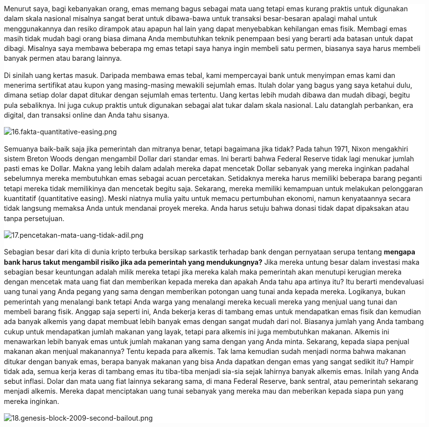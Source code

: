 Menurut saya, bagi kebanyakan orang, emas memang bagus sebagai mata uang tetapi emas kurang praktis untuk digunakan dalam skala nasional misalnya sangat berat untuk dibawa-bawa untuk transaksi besar-besaran apalagi mahal untuk menggunakannya dan resiko dirampok atau apapun hal lain yang dapat menyebabkan kehilangan emas fisik. Membagi emas masih tidak mudah bagi orang biasa dimana Anda membutuhkan teknik penempaan besi yang berarti ada batasan untuk dapat dibagi. Misalnya saya membawa beberapa mg emas tetapi saya hanya ingin membeli satu permen, biasanya saya harus membeli banyak permen atau barang lainnya.

Di sinilah uang kertas masuk. Daripada membawa emas tebal, kami mempercayai bank untuk menyimpan emas kami dan menerima sertifikat atau kupon yang masing-masing mewakili sejumlah emas. Itulah dolar yang bagus yang saya ketahui dulu, dimana setiap dolar dapat ditukar dengan sejumlah emas tertentu. Uang kertas lebih mudah dibawa dan mudah dibagi, begitu pula sebaliknya. Ini juga cukup praktis untuk digunakan sebagai alat tukar dalam skala nasional. Lalu datanglah perbankan, era digital, dan transaksi online dan Anda tahu sisanya.


![16.fakta-quantitative-easing.png](https://steemitimages.com/640x0/https://images.blurt.buzz/DQmZ95jLckAL4iTdkizyeSzReXczKhcbHvH4bddCxQBKbN9/16.fakta-quantitative-easing.png)


Semuanya baik-baik saja jika pemerintah dan mitranya benar, tetapi bagaimana jika tidak? Pada tahun 1971, Nixon mengakhiri sistem Breton Woods dengan mengambil Dollar dari standar emas. Ini berarti bahwa Federal Reserve tidak lagi menukar jumlah pasti emas ke Dollar. Makna yang lebih dalam adalah mereka dapat mencetak Dollar sebanyak yang mereka inginkan padahal sebelumnya mereka membutuhkan emas sebagai acuan percetakan. Setidaknya mereka harus memiliki beberapa barang peganti tetapi mereka tidak memilikinya dan mencetak begitu saja. Sekarang, mereka memiliki kemampuan untuk melakukan pelonggaran kuantitatif (quantitative easing). Meski niatnya mulia yaitu untuk memacu pertumbuhan ekonomi, namun kenyataannya secara tidak langsung memaksa Anda untuk mendanai proyek mereka. Anda harus setuju bahwa donasi tidak dapat dipaksakan atau tanpa persetujuan.


![17.pencetakan-mata-uang-tidak-adil.png](https://steemitimages.com/640x0/https://images.blurt.buzz/DQma9xE7pjXm8juRXsGNVBThYpXkYoaAZ9np2jJQn5SasZw/17.pencetakan-mata-uang-tidak-adil.png)


Sebagian besar dari kita di dunia kripto terbuka bersikap sarkastik terhadap bank dengan pernyataan serupa tentang **mengapa bank harus takut mengambil risiko jika ada pemerintah yang mendukungnya?** Jika mereka untung besar dalam investasi maka sebagian besar keuntungan adalah milik mereka tetapi jika mereka kalah maka pemerintah akan menutupi kerugian mereka dengan mencetak mata uang fiat dan memberikan kepada mereka dan apakah Anda tahu apa artinya itu? Itu berarti mendevaluasi uang tunai yang Anda pegang yang sama dengan memberikan potongan uang tunai anda kepada mereka. Logikanya, bukan pemerintah yang menalangi bank tetapi Anda warga yang menalangi mereka kecuali mereka yang menjual uang tunai dan membeli barang fisik. Anggap saja seperti ini, Anda bekerja keras di tambang emas untuk mendapatkan emas fisik dan kemudian ada banyak alkemis yang dapat membuat lebih banyak emas dengan sangat mudah dari nol. Biasanya jumlah yang Anda tambang cukup untuk mendapatkan jumlah makanan yang layak, tetapi para alkemis ini juga membutuhkan makanan. Alkemis ini menawarkan lebih banyak emas untuk jumlah makanan yang sama dengan yang Anda minta. Sekarang, kepada siapa penjual makanan akan menjual makanannya? Tentu kepada para alkemis. Tak lama kemudian sudah menjadi norma bahwa makanan ditukar dengan banyak emas, berapa banyak makanan yang bisa Anda dapatkan dengan emas yang sangat sedikit itu? Hampir tidak ada, semua kerja keras di tambang emas itu tiba-tiba menjadi sia-sia sejak lahirnya banyak alkemis emas. Inilah yang Anda sebut inflasi. Dolar dan mata uang fiat lainnya sekarang sama, di mana Federal Reserve, bank sentral, atau pemerintah sekarang menjadi alkemis. Mereka dapat menciptakan uang tunai sebanyak yang mereka mau dan meberikan kepada siapa pun yang mereka inginkan.


![18.genesis-block-2009-second-bailout.png](https://steemitimages.com/640x0/https://images.blurt.buzz/DQmQYGZnSPBXntte2kN1CmZL7B7hxCuxfPrbQSwGUtFJisA/18.genesis-block-2009-second-bailout.png)
